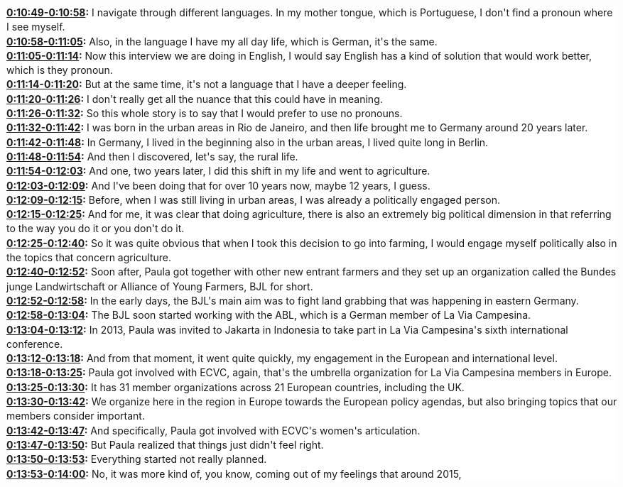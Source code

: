 **[0:10:49-0:10:58](https://soundcloud.com/farmerama-radio/cultivating-justice-episode-1#t=0:10:49):**  I navigate through different languages. In my mother tongue, which is Portuguese, I don't find a pronoun where I see myself.  
**[0:10:58-0:11:05](https://soundcloud.com/farmerama-radio/cultivating-justice-episode-1#t=0:10:58):**  Also, in the language I have my all day life, which is German, it's the same.  
**[0:11:05-0:11:14](https://soundcloud.com/farmerama-radio/cultivating-justice-episode-1#t=0:11:05):**  Now this interview we are doing in English, I would say English has a kind of solution that would work better, which is they pronoun.  
**[0:11:14-0:11:20](https://soundcloud.com/farmerama-radio/cultivating-justice-episode-1#t=0:11:14):**  But at the same time, it's not a language that I have a deeper feeling.  
**[0:11:20-0:11:26](https://soundcloud.com/farmerama-radio/cultivating-justice-episode-1#t=0:11:20):**  I don't really get all the nuance that this could have in meaning.  
**[0:11:26-0:11:32](https://soundcloud.com/farmerama-radio/cultivating-justice-episode-1#t=0:11:26):**  So this whole story is to say that I would prefer to use no pronouns.  
**[0:11:32-0:11:42](https://soundcloud.com/farmerama-radio/cultivating-justice-episode-1#t=0:11:32):**  I was born in the urban areas in Rio de Janeiro, and then life brought me to Germany around 20 years later.  
**[0:11:42-0:11:48](https://soundcloud.com/farmerama-radio/cultivating-justice-episode-1#t=0:11:42):**  In Germany, I lived in the beginning also in the urban areas, I lived quite long in Berlin.  
**[0:11:48-0:11:54](https://soundcloud.com/farmerama-radio/cultivating-justice-episode-1#t=0:11:48):**  And then I discovered, let's say, the rural life.  
**[0:11:54-0:12:03](https://soundcloud.com/farmerama-radio/cultivating-justice-episode-1#t=0:11:54):**  And one, two years later, I did this shift in my life and went to agriculture.  
**[0:12:03-0:12:09](https://soundcloud.com/farmerama-radio/cultivating-justice-episode-1#t=0:12:03):**  And I've been doing that for over 10 years now, maybe 12 years, I guess.  
**[0:12:09-0:12:15](https://soundcloud.com/farmerama-radio/cultivating-justice-episode-1#t=0:12:09):**  Before, when I was still living in urban areas, I was already a politically engaged person.  
**[0:12:15-0:12:25](https://soundcloud.com/farmerama-radio/cultivating-justice-episode-1#t=0:12:15):**  And for me, it was clear that doing agriculture, there is also an extremely big political dimension in that referring to the way you do it or you don't do it.  
**[0:12:25-0:12:40](https://soundcloud.com/farmerama-radio/cultivating-justice-episode-1#t=0:12:25):**  So it was quite obvious that when I took this decision to go into farming, I would engage myself politically also in the topics that concern agriculture.  
**[0:12:40-0:12:52](https://soundcloud.com/farmerama-radio/cultivating-justice-episode-1#t=0:12:40):**  Soon after, Paula got together with other new entrant farmers and they set up an organization called the Bundes junge Landwirtschaft or Alliance of Young Farmers, BJL for short.  
**[0:12:52-0:12:58](https://soundcloud.com/farmerama-radio/cultivating-justice-episode-1#t=0:12:52):**  In the early days, the BJL's main aim was to fight land grabbing that was happening in eastern Germany.  
**[0:12:58-0:13:04](https://soundcloud.com/farmerama-radio/cultivating-justice-episode-1#t=0:12:58):**  The BJL soon started working with the ABL, which is a German member of La Via Campesina.  
**[0:13:04-0:13:12](https://soundcloud.com/farmerama-radio/cultivating-justice-episode-1#t=0:13:04):**  In 2013, Paula was invited to Jakarta in Indonesia to take part in La Via Campesina's sixth international conference.  
**[0:13:12-0:13:18](https://soundcloud.com/farmerama-radio/cultivating-justice-episode-1#t=0:13:12):**  And from that moment, it went quite quickly, my engagement in the European and international level.  
**[0:13:18-0:13:25](https://soundcloud.com/farmerama-radio/cultivating-justice-episode-1#t=0:13:18):**  Paula got involved with ECVC, again, that's the umbrella organization for La Via Campesina members in Europe.  
**[0:13:25-0:13:30](https://soundcloud.com/farmerama-radio/cultivating-justice-episode-1#t=0:13:25):**  It has 31 member organizations across 21 European countries, including the UK.  
**[0:13:30-0:13:42](https://soundcloud.com/farmerama-radio/cultivating-justice-episode-1#t=0:13:30):**  We organize here in the region in Europe towards the European policy agendas, but also bringing topics that our members consider important.  
**[0:13:42-0:13:47](https://soundcloud.com/farmerama-radio/cultivating-justice-episode-1#t=0:13:42):**  And specifically, Paula got involved with ECVC's women's articulation.  
**[0:13:47-0:13:50](https://soundcloud.com/farmerama-radio/cultivating-justice-episode-1#t=0:13:47):**  But Paula realized that things just didn't feel right.  
**[0:13:50-0:13:53](https://soundcloud.com/farmerama-radio/cultivating-justice-episode-1#t=0:13:50):**  Everything started not really planned.  
**[0:13:53-0:14:00](https://soundcloud.com/farmerama-radio/cultivating-justice-episode-1#t=0:13:53):**  No, it was more kind of, you know, coming out of my feelings that around 2015,  